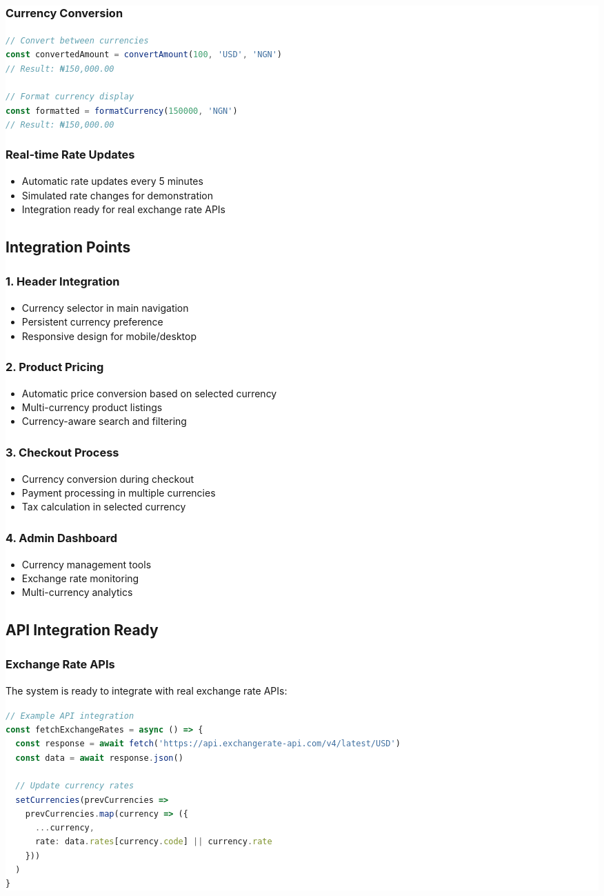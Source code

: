 ### Currency Conversion
```typescript
// Convert between currencies
const convertedAmount = convertAmount(100, 'USD', 'NGN')
// Result: ₦150,000.00

// Format currency display
const formatted = formatCurrency(150000, 'NGN')
// Result: ₦150,000.00
```

### Real-time Rate Updates
- Automatic rate updates every 5 minutes
- Simulated rate changes for demonstration
- Integration ready for real exchange rate APIs

## Integration Points

### 1. Header Integration
- Currency selector in main navigation
- Persistent currency preference
- Responsive design for mobile/desktop

### 2. Product Pricing
- Automatic price conversion based on selected currency
- Multi-currency product listings
- Currency-aware search and filtering

### 3. Checkout Process
- Currency conversion during checkout
- Payment processing in multiple currencies
- Tax calculation in selected currency

### 4. Admin Dashboard
- Currency management tools
- Exchange rate monitoring
- Multi-currency analytics

## API Integration Ready

### Exchange Rate APIs
The system is ready to integrate with real exchange rate APIs:

```typescript
// Example API integration
const fetchExchangeRates = async () => {
  const response = await fetch('https://api.exchangerate-api.com/v4/latest/USD')
  const data = await response.json()
  
  // Update currency rates
  setCurrencies(prevCurrencies => 
    prevCurrencies.map(currency => ({
      ...currency,
      rate: data.rates[currency.code] || currency.rate
    }))
  )
}
```
